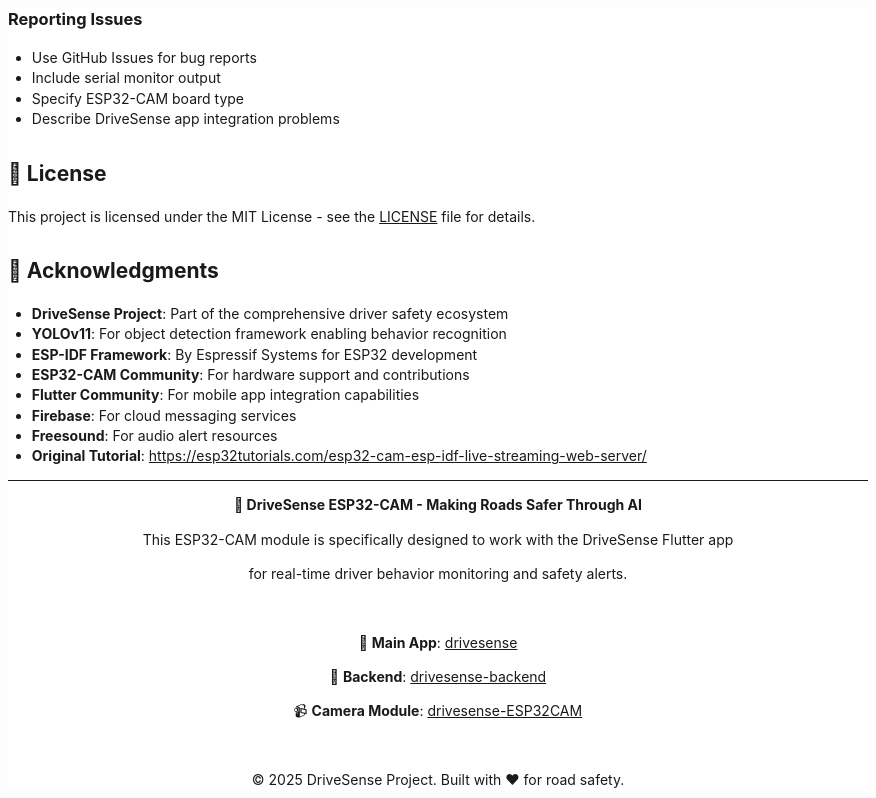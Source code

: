 ### Reporting Issues
- Use GitHub Issues for bug reports
- Include serial monitor output
- Specify ESP32-CAM board type
- Describe DriveSense app integration problems

## 📄 License

This project is licensed under the MIT License - see the [LICENSE](LICENSE) file for details.

## 🙏 Acknowledgments

- **DriveSense Project**: Part of the comprehensive driver safety ecosystem
- **YOLOv11**: For object detection framework enabling behavior recognition
- **ESP-IDF Framework**: By Espressif Systems for ESP32 development
- **ESP32-CAM Community**: For hardware support and contributions
- **Flutter Community**: For mobile app integration capabilities
- **Firebase**: For cloud messaging services
- **Freesound**: For audio alert resources
- **Original Tutorial**: https://esp32tutorials.com/esp32-cam-esp-idf-live-streaming-web-server/

---

<div align="center">
  <p><strong>🚗 DriveSense ESP32-CAM - Making Roads Safer Through AI</strong></p>
  <p>This ESP32-CAM module is specifically designed to work with the DriveSense Flutter app</p>
  <p>for real-time driver behavior monitoring and safety alerts.</p>
  <br>
  <p>📱 <strong>Main App</strong>: <a href="https://github.com/Pudd11ng/drivesense">drivesense</a></p>
  <p>🔧 <strong>Backend</strong>: <a href="https://github.com/Pudd11ng/drivesense-backend">drivesense-backend</a></p>
  <p>📹 <strong>Camera Module</strong>: <a href="https://github.com/Pudd11ng/drivesense-ESP32CAM">drivesense-ESP32CAM</a></p>
  <br>
  <p>© 2025 DriveSense Project. Built with ❤️ for road safety.</p>
</div>